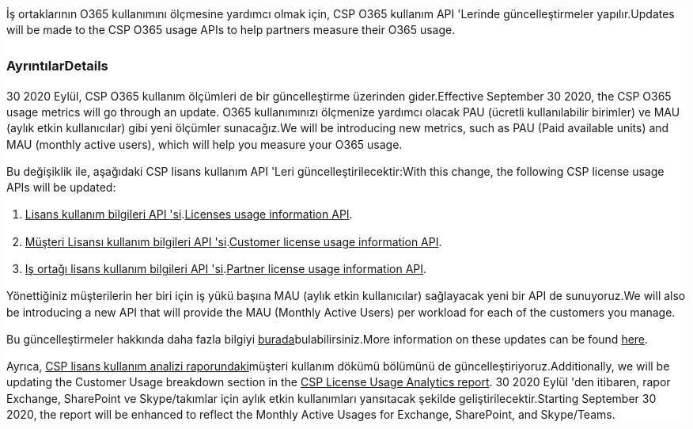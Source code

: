 <span data-ttu-id="1b221-344">İş ortaklarının O365 kullanımını ölçmesine yardımcı olmak için, CSP O365 kullanım API 'Lerinde güncelleştirmeler yapılır.</span><span class="sxs-lookup"><span data-stu-id="1b221-344">Updates will be made to the CSP O365 usage APIs to help partners measure their O365 usage.</span></span>

### <a name="details"></a><span data-ttu-id="1b221-345">Ayrıntılar</span><span class="sxs-lookup"><span data-stu-id="1b221-345">Details</span></span>

<span data-ttu-id="1b221-346">30 2020 Eylül, CSP O365 kullanım ölçümleri de bir güncelleştirme üzerinden gider.</span><span class="sxs-lookup"><span data-stu-id="1b221-346">Effective September 30 2020, the CSP O365 usage metrics will go through an update.</span></span> <span data-ttu-id="1b221-347">O365 kullanımınızı ölçmenize yardımcı olacak PAU (ücretli kullanılabilir birimler) ve MAU (aylık etkin kullanıcılar) gibi yeni ölçümler sunacağız.</span><span class="sxs-lookup"><span data-stu-id="1b221-347">We will be introducing new metrics, such as PAU (Paid available units) and MAU (monthly active users), which will help you measure your O365 usage.</span></span> 

<span data-ttu-id="1b221-348">Bu değişiklik ile, aşağıdaki CSP lisans kullanım API 'Leri güncelleştirilecektir:</span><span class="sxs-lookup"><span data-stu-id="1b221-348">With this change, the following CSP license usage APIs will be updated:</span></span>  

1. <span data-ttu-id="1b221-349">[Lisans kullanım bilgileri API 'si](/partner-center/develop/get-licenses-usage-information).</span><span class="sxs-lookup"><span data-stu-id="1b221-349">[Licenses usage information API](/partner-center/develop/get-licenses-usage-information).</span></span>

2. <span data-ttu-id="1b221-350">[Müşteri Lisansı kullanım bilgileri API 'si](/partner-center/develop/get-customer-licenses-usage-information).</span><span class="sxs-lookup"><span data-stu-id="1b221-350">[Customer license usage information API](/partner-center/develop/get-customer-licenses-usage-information).</span></span>

3.  <span data-ttu-id="1b221-351">[Iş ortağı lisans kullanım bilgileri API 'si](/partner-center/develop/get-partner-licenses-usage-information).</span><span class="sxs-lookup"><span data-stu-id="1b221-351">[Partner license usage information API](/partner-center/develop/get-partner-licenses-usage-information).</span></span>

<span data-ttu-id="1b221-352">Yönettiğiniz müşterilerin her biri için iş yükü başına MAU (aylık etkin kullanıcılar) sağlayacak yeni bir API de sunuyoruz.</span><span class="sxs-lookup"><span data-stu-id="1b221-352">We will also be introducing a new API that will provide the MAU (Monthly Active Users) per workload for each of the customers you manage.</span></span>

<span data-ttu-id="1b221-353">Bu güncelleştirmeler hakkında daha fazla bilgiyi [burada](https://partner.microsoft.com/resources/detail/guide-changes-to-csp-o365-usage-apis-and-csp-license-usage-reports-pdf)bulabilirsiniz.</span><span class="sxs-lookup"><span data-stu-id="1b221-353">More information on these updates can be found [here](https://partner.microsoft.com/resources/detail/guide-changes-to-csp-o365-usage-apis-and-csp-license-usage-reports-pdf).</span></span>

<span data-ttu-id="1b221-354">Ayrıca, [CSP lisans kullanım analizi raporundaki](https://partner.microsoft.com/dashboard/analytics/usageanalytics)müşteri kullanım dökümü bölümünü de güncelleştiriyoruz.</span><span class="sxs-lookup"><span data-stu-id="1b221-354">Additionally, we will be updating the Customer Usage breakdown section in the [CSP License Usage Analytics report](https://partner.microsoft.com/dashboard/analytics/usageanalytics).</span></span> <span data-ttu-id="1b221-355">30 2020 Eylül 'den itibaren, rapor Exchange, SharePoint ve Skype/takımlar için aylık etkin kullanımları yansıtacak şekilde geliştirilecektir.</span><span class="sxs-lookup"><span data-stu-id="1b221-355">Starting September 30 2020, the report will be enhanced to reflect the Monthly Active Usages for Exchange, SharePoint, and Skype/Teams.</span></span>
